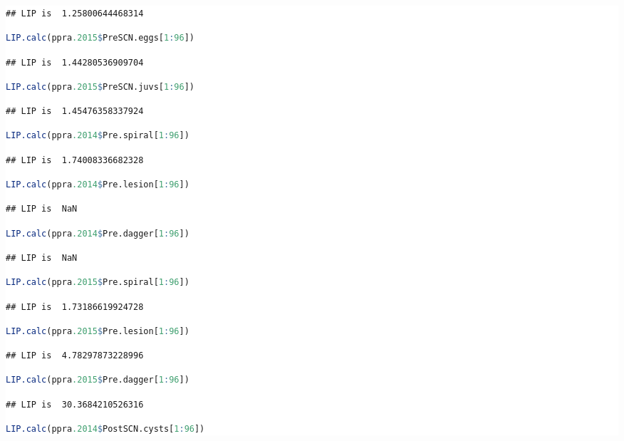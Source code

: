     ## LIP is  1.25800644468314

``` r
LIP.calc(ppra.2015$PreSCN.eggs[1:96])
```

    ## LIP is  1.44280536909704

``` r
LIP.calc(ppra.2015$PreSCN.juvs[1:96])
```

    ## LIP is  1.45476358337924

``` r
LIP.calc(ppra.2014$Pre.spiral[1:96])
```

    ## LIP is  1.74008336682328

``` r
LIP.calc(ppra.2014$Pre.lesion[1:96])
```

    ## LIP is  NaN

``` r
LIP.calc(ppra.2014$Pre.dagger[1:96])
```

    ## LIP is  NaN

``` r
LIP.calc(ppra.2015$Pre.spiral[1:96])
```

    ## LIP is  1.73186619924728

``` r
LIP.calc(ppra.2015$Pre.lesion[1:96])
```

    ## LIP is  4.78297873228996

``` r
LIP.calc(ppra.2015$Pre.dagger[1:96])
```

    ## LIP is  30.3684210526316

``` r
LIP.calc(ppra.2014$PostSCN.cysts[1:96])
```
